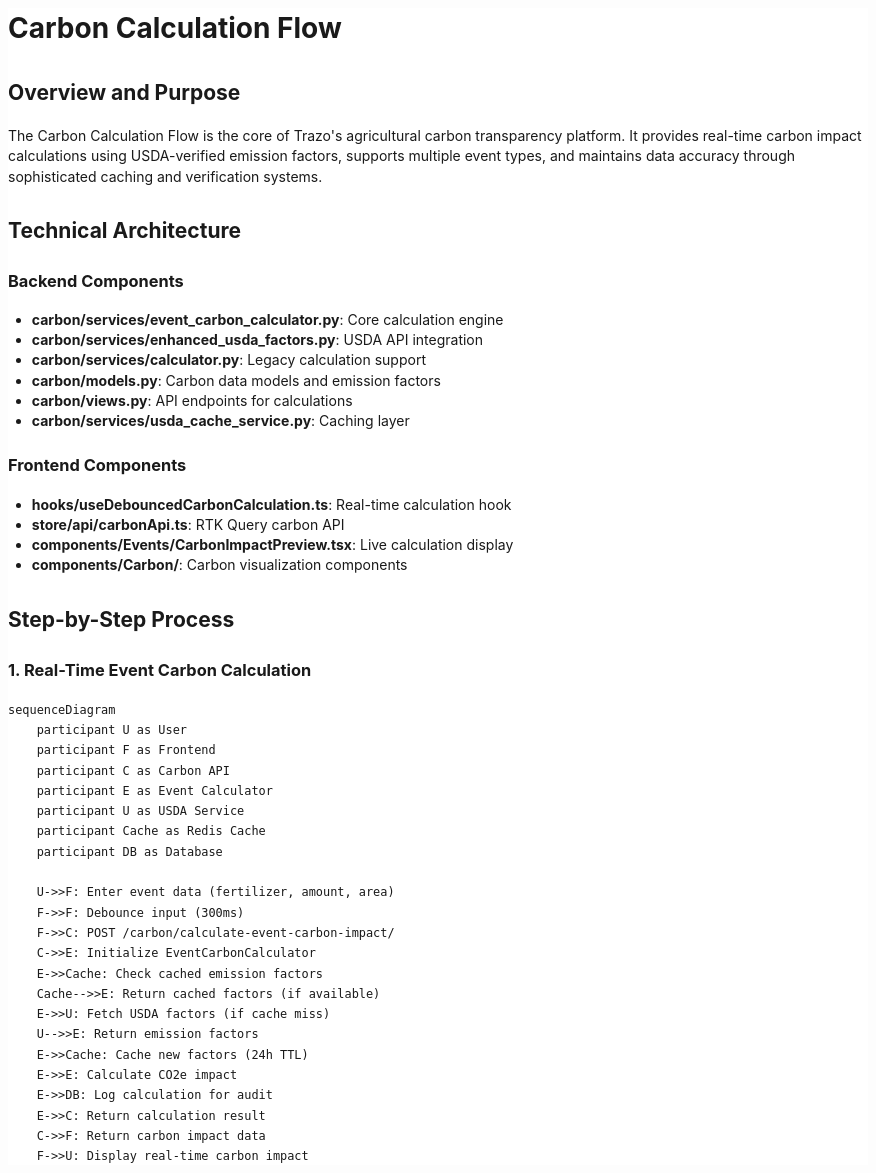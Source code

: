 # Carbon Calculation Flow

## Overview and Purpose

The Carbon Calculation Flow is the core of Trazo's agricultural carbon transparency platform. It provides real-time carbon impact calculations using USDA-verified emission factors, supports multiple event types, and maintains data accuracy through sophisticated caching and verification systems.

## Technical Architecture

### Backend Components
- **carbon/services/event_carbon_calculator.py**: Core calculation engine
- **carbon/services/enhanced_usda_factors.py**: USDA API integration
- **carbon/services/calculator.py**: Legacy calculation support
- **carbon/models.py**: Carbon data models and emission factors
- **carbon/views.py**: API endpoints for calculations
- **carbon/services/usda_cache_service.py**: Caching layer

### Frontend Components
- **hooks/useDebouncedCarbonCalculation.ts**: Real-time calculation hook
- **store/api/carbonApi.ts**: RTK Query carbon API
- **components/Events/CarbonImpactPreview.tsx**: Live calculation display
- **components/Carbon/**: Carbon visualization components

## Step-by-Step Process

### 1. Real-Time Event Carbon Calculation

```mermaid
sequenceDiagram
    participant U as User
    participant F as Frontend
    participant C as Carbon API
    participant E as Event Calculator
    participant U as USDA Service
    participant Cache as Redis Cache
    participant DB as Database

    U->>F: Enter event data (fertilizer, amount, area)
    F->>F: Debounce input (300ms)
    F->>C: POST /carbon/calculate-event-carbon-impact/
    C->>E: Initialize EventCarbonCalculator
    E->>Cache: Check cached emission factors
    Cache-->>E: Return cached factors (if available)
    E->>U: Fetch USDA factors (if cache miss)
    U-->>E: Return emission factors
    E->>Cache: Cache new factors (24h TTL)
    E->>E: Calculate CO2e impact
    E->>DB: Log calculation for audit
    E->>C: Return calculation result
    C->>F: Return carbon impact data
    F->>U: Display real-time carbon impact
```
